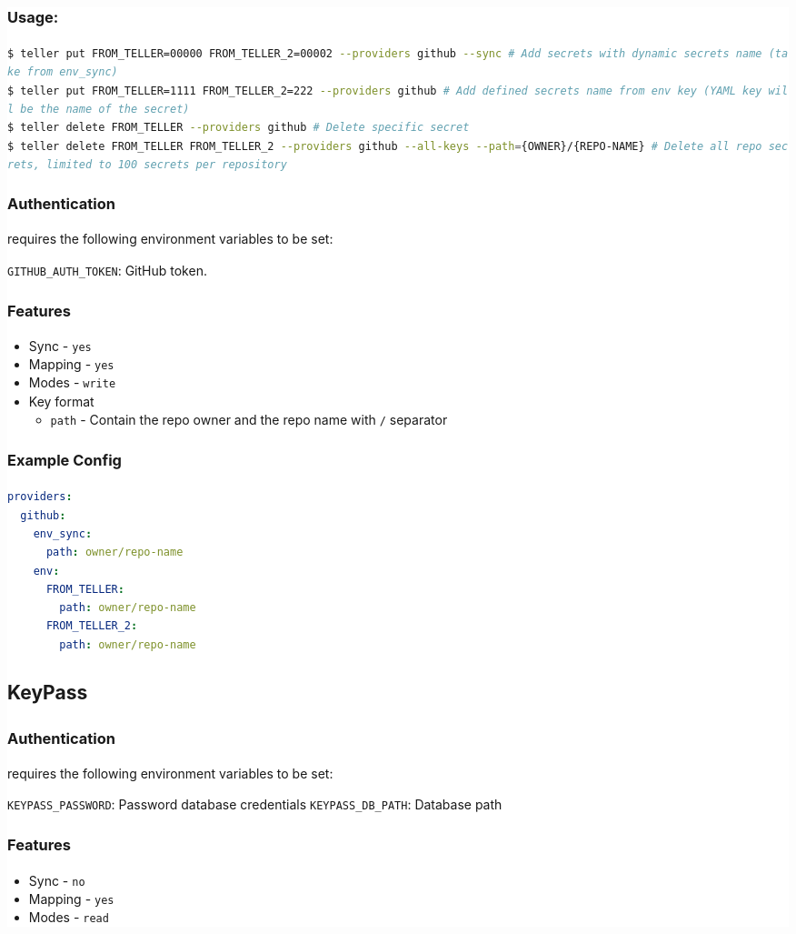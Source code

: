 ### Usage:

```sh
$ teller put FROM_TELLER=00000 FROM_TELLER_2=00002 --providers github --sync # Add secrets with dynamic secrets name (take from env_sync)
$ teller put FROM_TELLER=1111 FROM_TELLER_2=222 --providers github # Add defined secrets name from env key (YAML key will be the name of the secret)
$ teller delete FROM_TELLER --providers github # Delete specific secret
$ teller delete FROM_TELLER FROM_TELLER_2 --providers github --all-keys --path={OWNER}/{REPO-NAME} # Delete all repo secrets, limited to 100 secrets per repository
```

### Authentication

requires the following environment variables to be set:

`GITHUB_AUTH_TOKEN`: GitHub token.

### Features

- Sync - `yes`
- Mapping - `yes`
- Modes - `write`
- Key format
  - `path` - Contain the repo owner and the repo name with `/` separator

### Example Config

```yaml
providers:
  github:
    env_sync:
      path: owner/repo-name
    env:
      FROM_TELLER:
        path: owner/repo-name
      FROM_TELLER_2:
        path: owner/repo-name
```

## KeyPass

### Authentication

requires the following environment variables to be set:

`KEYPASS_PASSWORD`: Password database credentials
`KEYPASS_DB_PATH`: Database path

### Features

- Sync - `no`
- Mapping - `yes`
- Modes - `read`
